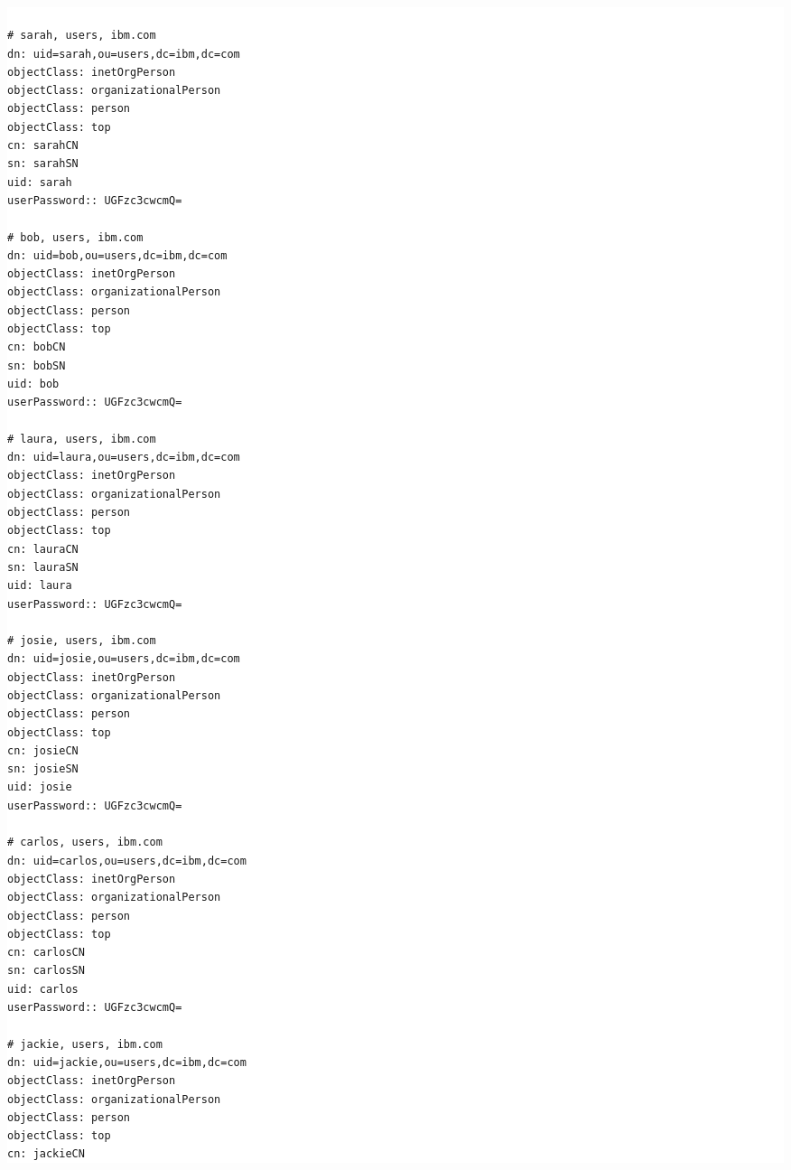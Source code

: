   ```

  # sarah, users, ibm.com
  dn: uid=sarah,ou=users,dc=ibm,dc=com
  objectClass: inetOrgPerson
  objectClass: organizationalPerson
  objectClass: person
  objectClass: top
  cn: sarahCN
  sn: sarahSN
  uid: sarah
  userPassword:: UGFzc3cwcmQ=

  # bob, users, ibm.com
  dn: uid=bob,ou=users,dc=ibm,dc=com
  objectClass: inetOrgPerson
  objectClass: organizationalPerson
  objectClass: person
  objectClass: top
  cn: bobCN
  sn: bobSN
  uid: bob
  userPassword:: UGFzc3cwcmQ=

  # laura, users, ibm.com
  dn: uid=laura,ou=users,dc=ibm,dc=com
  objectClass: inetOrgPerson
  objectClass: organizationalPerson
  objectClass: person
  objectClass: top
  cn: lauraCN
  sn: lauraSN
  uid: laura
  userPassword:: UGFzc3cwcmQ=

  # josie, users, ibm.com
  dn: uid=josie,ou=users,dc=ibm,dc=com
  objectClass: inetOrgPerson
  objectClass: organizationalPerson
  objectClass: person
  objectClass: top
  cn: josieCN
  sn: josieSN
  uid: josie
  userPassword:: UGFzc3cwcmQ=

  # carlos, users, ibm.com
  dn: uid=carlos,ou=users,dc=ibm,dc=com
  objectClass: inetOrgPerson
  objectClass: organizationalPerson
  objectClass: person
  objectClass: top
  cn: carlosCN
  sn: carlosSN
  uid: carlos
  userPassword:: UGFzc3cwcmQ=

  # jackie, users, ibm.com
  dn: uid=jackie,ou=users,dc=ibm,dc=com
  objectClass: inetOrgPerson
  objectClass: organizationalPerson
  objectClass: person
  objectClass: top
  cn: jackieCN
  ```